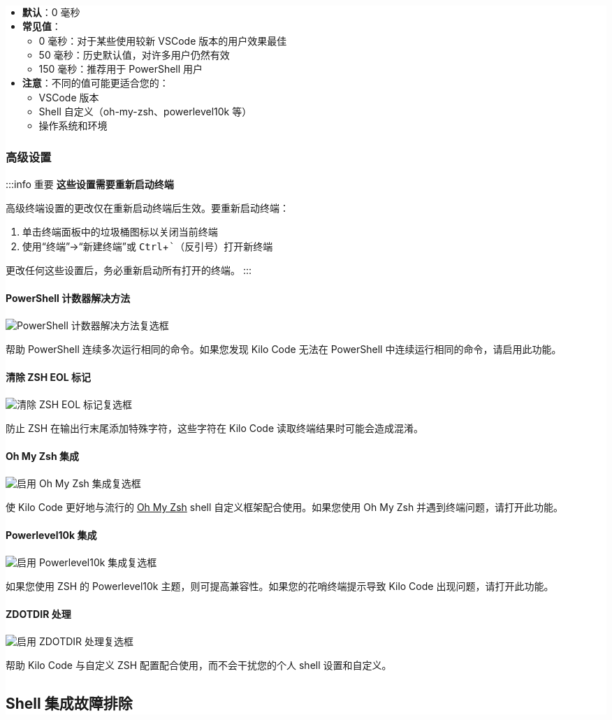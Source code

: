 - **默认**：0 毫秒
- **常见值**：
    - 0 毫秒：对于某些使用较新 VSCode 版本的用户效果最佳
    - 50 毫秒：历史默认值，对许多用户仍然有效
    - 150 毫秒：推荐用于 PowerShell 用户
- **注意**：不同的值可能更适合您的：
    - VSCode 版本
    - Shell 自定义（oh-my-zsh、powerlevel10k 等）
    - 操作系统和环境

### 高级设置

:::info 重要
**这些设置需要重新启动终端**

高级终端设置的更改仅在重新启动终端后生效。要重新启动终端：

1.  单击终端面板中的垃圾桶图标以关闭当前终端
2.  使用“终端”→“新建终端”或 <kbd>Ctrl</kbd>+<kbd>`</kbd>（反引号）打开新终端

更改任何这些设置后，务必重新启动所有打开的终端。
:::

#### PowerShell 计数器解决方法

<img src="/docs/img/shell-integration/power-shell-workaround.png" alt="PowerShell 计数器解决方法复选框" width="600" />

帮助 PowerShell 连续多次运行相同的命令。如果您发现 Kilo Code 无法在 PowerShell 中连续运行相同的命令，请启用此功能。

#### 清除 ZSH EOL 标记

<img src="/docs/img/shell-integration/clear-zsh-eol-mark.png" alt="清除 ZSH EOL 标记复选框" width="600" />

防止 ZSH 在输出行末尾添加特殊字符，这些字符在 Kilo Code 读取终端结果时可能会造成混淆。

#### Oh My Zsh 集成

<img src="/docs/img/shell-integration/oh-my-zsh.png" alt="启用 Oh My Zsh 集成复选框" width="600" />

使 Kilo Code 更好地与流行的 [Oh My Zsh](https://ohmyz.sh/) shell 自定义框架配合使用。如果您使用 Oh My Zsh 并遇到终端问题，请打开此功能。

#### Powerlevel10k 集成

<img src="/docs/img/shell-integration/power10k.png" alt="启用 Powerlevel10k 集成复选框" width="600" />

如果您使用 ZSH 的 Powerlevel10k 主题，则可提高兼容性。如果您的花哨终端提示导致 Kilo Code 出现问题，请打开此功能。

#### ZDOTDIR 处理

<img src="/docs/img/shell-integration/zdotdir.png" alt="启用 ZDOTDIR 处理复选框" width="600" />

帮助 Kilo Code 与自定义 ZSH 配置配合使用，而不会干扰您的个人 shell 设置和自定义。

## Shell 集成故障排除
